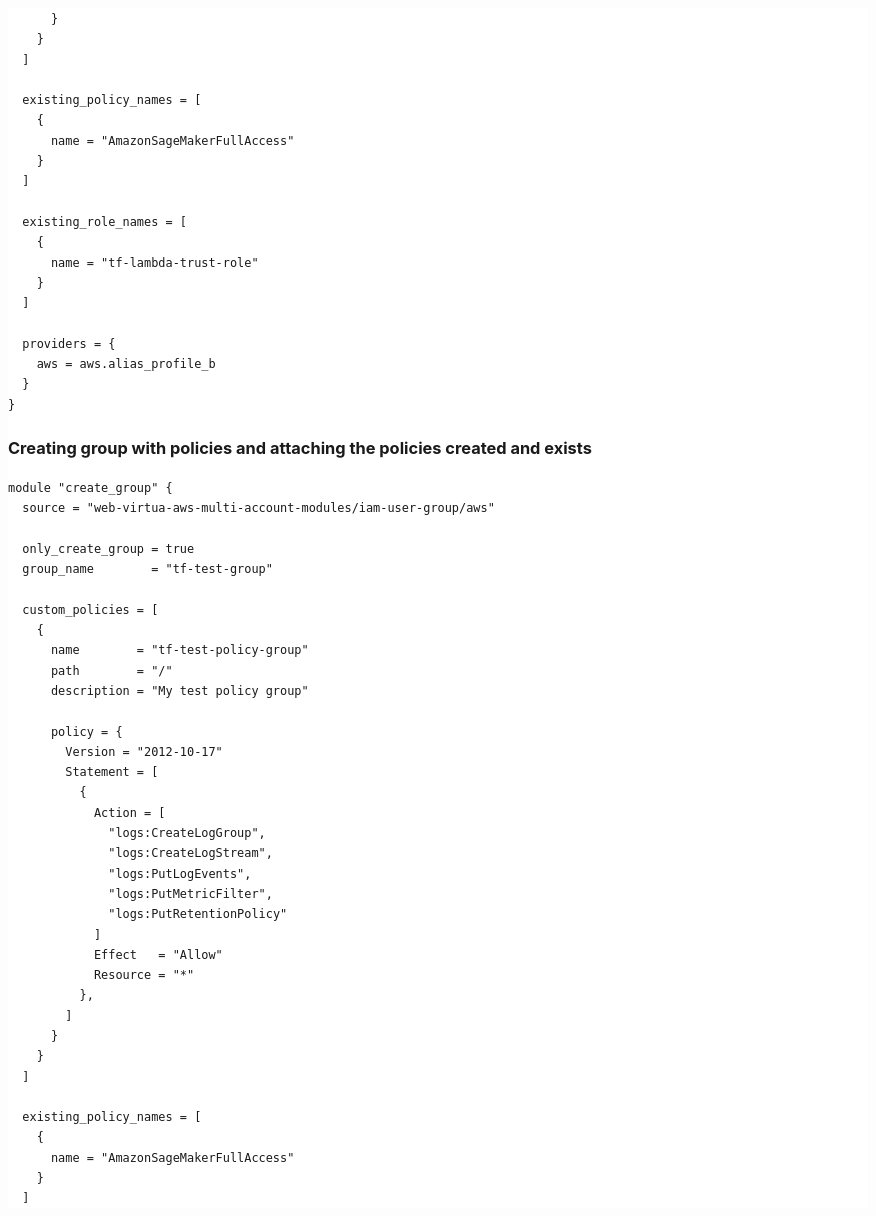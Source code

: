 ```hcl
      }
    }
  ]

  existing_policy_names = [
    {
      name = "AmazonSageMakerFullAccess"
    }
  ]

  existing_role_names = [
    {
      name = "tf-lambda-trust-role"
    }
  ]

  providers = {
    aws = aws.alias_profile_b
  }
}
```

### Creating group with policies and attaching the policies created and exists

```hcl
module "create_group" {
  source = "web-virtua-aws-multi-account-modules/iam-user-group/aws"
  
  only_create_group = true
  group_name        = "tf-test-group"

  custom_policies = [
    {
      name        = "tf-test-policy-group"
      path        = "/"
      description = "My test policy group"

      policy = {
        Version = "2012-10-17"
        Statement = [
          {
            Action = [
              "logs:CreateLogGroup",
              "logs:CreateLogStream",
              "logs:PutLogEvents",
              "logs:PutMetricFilter",
              "logs:PutRetentionPolicy"
            ]
            Effect   = "Allow"
            Resource = "*"
          },
        ]
      }
    }
  ]

  existing_policy_names = [
    {
      name = "AmazonSageMakerFullAccess"
    }
  ]

```
